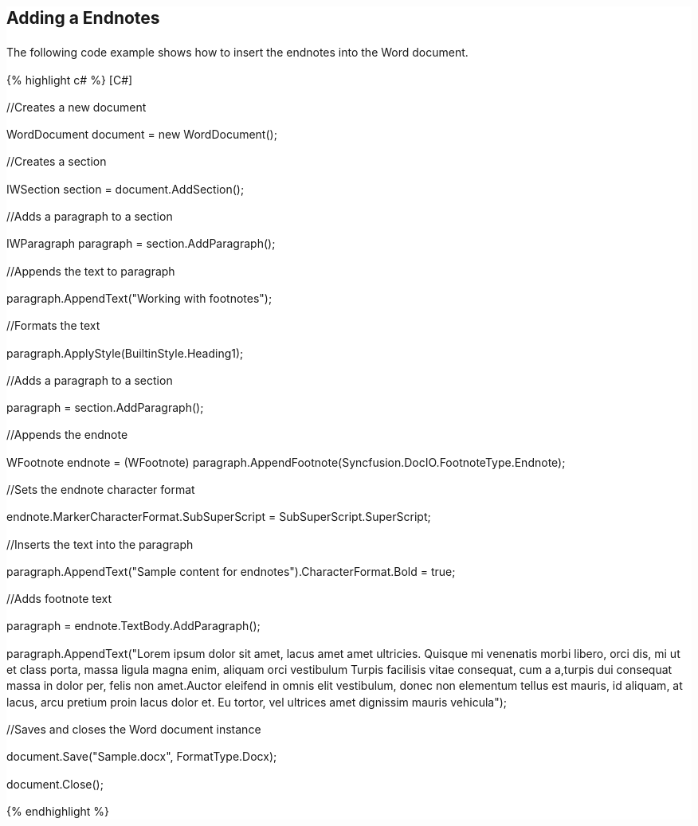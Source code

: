 ## Adding a Endnotes

The following code example shows how to insert the endnotes into the Word document.

{% highlight c# %}
[C#]

//Creates a new document

WordDocument document = new WordDocument();

//Creates a section

IWSection section = document.AddSection();

//Adds a paragraph to a section

IWParagraph paragraph = section.AddParagraph();

//Appends the text to paragraph

paragraph.AppendText("Working with footnotes");

//Formats the text

paragraph.ApplyStyle(BuiltinStyle.Heading1);

//Adds a paragraph to a section

paragraph = section.AddParagraph();

//Appends the endnote

WFootnote endnote = (WFootnote)  paragraph.AppendFootnote(Syncfusion.DocIO.FootnoteType.Endnote);

//Sets the endnote character format

endnote.MarkerCharacterFormat.SubSuperScript = SubSuperScript.SuperScript;

//Inserts the text into the paragraph

paragraph.AppendText("Sample content for endnotes").CharacterFormat.Bold = true;

//Adds footnote text

paragraph = endnote.TextBody.AddParagraph();

paragraph.AppendText("Lorem ipsum dolor sit amet, lacus amet amet ultricies. Quisque mi venenatis morbi libero, orci dis, mi ut et class porta, massa ligula magna enim, aliquam orci vestibulum Turpis facilisis vitae consequat, cum a a,turpis dui consequat massa in dolor per, felis non amet.Auctor eleifend in omnis elit vestibulum, donec non elementum tellus est mauris, id aliquam, at lacus, arcu pretium proin lacus dolor et. Eu tortor, vel ultrices amet dignissim mauris vehicula");

//Saves and closes the Word document instance

document.Save("Sample.docx", FormatType.Docx);

document.Close();



{% endhighlight %}
